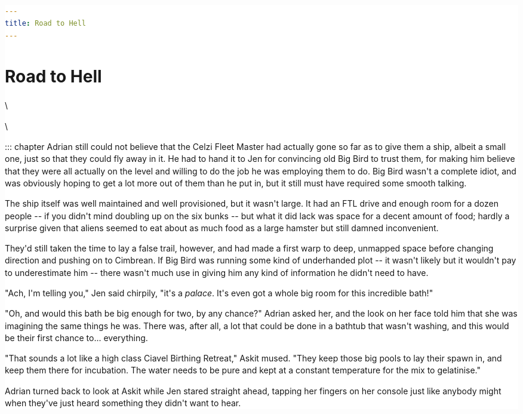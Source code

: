 ```yaml
---
title: Road to Hell
---
```


# Road to Hell

\

\

::: chapter
Adrian still could not believe that the Celzi Fleet Master had actually
gone so far as to give them a ship, albeit a small one, just so that
they could fly away in it. He had to hand it to Jen for convincing old
Big Bird to trust them, for making him believe that they were all
actually on the level and willing to do the job he was employing them to
do. Big Bird wasn\'t a complete idiot, and was obviously hoping to get a
lot more out of them than he put in, but it still must have required
some smooth talking.

The ship itself was well maintained and well provisioned, but it wasn\'t
large. It had an FTL drive and enough room for a dozen people -- if you
didn\'t mind doubling up on the six bunks -- but what it did lack was
space for a decent amount of food; hardly a surprise given that aliens
seemed to eat about as much food as a large hamster but still damned
inconvenient.

They\'d still taken the time to lay a false trail, however, and had made
a first warp to deep, unmapped space before changing direction and
pushing on to Cimbrean. If Big Bird was running some kind of underhanded
plot -- it wasn\'t likely but it wouldn\'t pay to underestimate him --
there wasn\'t much use in giving him any kind of information he didn\'t
need to have.

"Ach, I\'m telling you," Jen said chirpily, "it\'s a *palace*. It\'s
even got a whole big room for this incredible bath!"

"Oh, and would this bath be big enough for two, by any chance?" Adrian
asked her, and the look on her face told him that she was imagining the
same things he was. There was, after all, a lot that could be done in a
bathtub that wasn\'t washing, and this would be their first chance to...
everything.

"That sounds a lot like a high class Ciavel Birthing Retreat," Askit
mused. "They keep those big pools to lay their spawn in, and keep them
there for incubation. The water needs to be pure and kept at a constant
temperature for the mix to gelatinise."

Adrian turned back to look at Askit while Jen stared straight ahead,
tapping her fingers on her console just like anybody might when they\'ve
just heard something they didn\'t want to hear.
